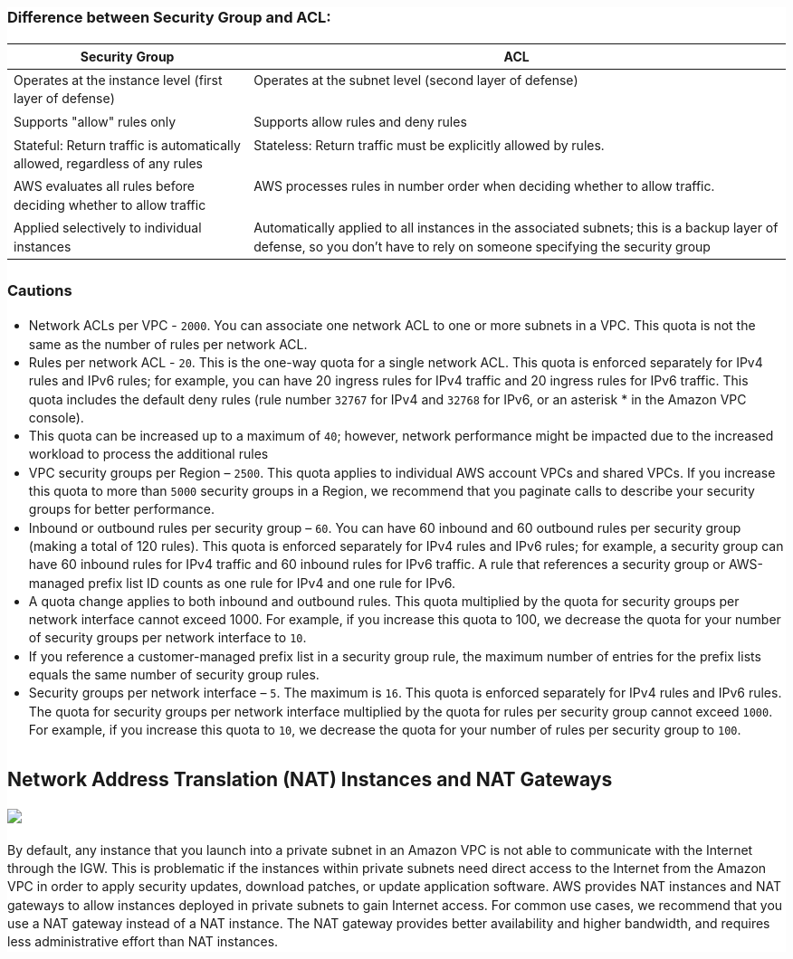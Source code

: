 ### Difference between Security Group and ACL:

| Security Group | ACL |
|---|---|
| Operates at the instance level (first layer of defense) | Operates at the subnet level (second layer of defense) |
| Supports "allow" rules only | Supports allow rules and deny rules |
| Stateful: Return traffic is automatically allowed, regardless of any rules | Stateless: Return traffic must be explicitly allowed by rules. |
| AWS evaluates all rules before deciding whether to allow traffic | AWS processes rules in number order when deciding whether to allow traffic. |
| Applied selectively to individual instances | Automatically applied to all instances in the associated subnets; this is a backup layer of defense, so you don’t have to rely on someone specifying the security group |

### Cautions 

- Network ACLs per VPC - `2000`. You can associate one network ACL to one or more subnets in a VPC. This quota is not the same as the number of rules per network ACL. 
- Rules per network ACL - `20`. This is the one-way quota for a single network ACL. This quota is enforced separately for IPv4 rules and IPv6 rules; for example, you can have 20 ingress rules for IPv4 traffic and 20 ingress rules for IPv6 traffic. This quota includes the default deny rules (rule number `32767` for IPv4 and `32768` for IPv6, or an asterisk * in the Amazon VPC console). 
- This quota can be increased up to a maximum of `40`; however, network performance might be impacted due to the increased workload to process the additional rules 
- VPC security groups per Region – `2500`. This quota applies to individual AWS account VPCs and shared VPCs. If you increase this quota to more than `5000` security groups in a Region, we recommend that you paginate calls to describe your security groups for better performance. 
- Inbound or outbound rules per security group – `60`.  You can have 60 inbound and 60 outbound rules per security group (making a total of 120 rules). This quota is enforced separately for IPv4 rules and IPv6 rules; for example, a security group can have 60 inbound rules for IPv4 traffic and 60 inbound rules for IPv6 traffic. A rule that references a security group or AWS-managed prefix list ID counts as one rule for IPv4 and one rule for IPv6. 
- A quota change applies to both inbound and outbound rules. This quota multiplied by the quota for security groups per network interface cannot exceed 1000. For example, if you increase this quota to 100, we decrease the quota for your number of security groups per network interface to `10`. 
- If you reference a customer-managed prefix list in a security group rule, the maximum number of entries for the prefix lists equals the same number of security group rules. 
- Security groups per network interface – `5`. The maximum is `16`. This quota is enforced separately for IPv4 rules and IPv6 rules. The quota for security groups per network interface multiplied by the quota for rules per security group cannot exceed `1000`. For example, if you increase this quota to `10`, we decrease the quota for your number of rules per security group to `100`.


## Network Address Translation (NAT) Instances and NAT Gateways

![](https://i.stack.imgur.com/2ihm3.png)

By default, any instance that you launch into a private subnet in an Amazon VPC is not able to communicate with the Internet through the IGW. This is problematic if the instances within private subnets need direct access to the Internet from the Amazon VPC in order to apply security updates, download patches, or update application software. AWS provides NAT instances and NAT gateways to allow instances deployed in private subnets to gain Internet access. For common use cases, we recommend that you use a NAT gateway instead of a NAT instance. The NAT gateway provides better availability and higher bandwidth, and requires
less administrative effort than NAT instances. 
